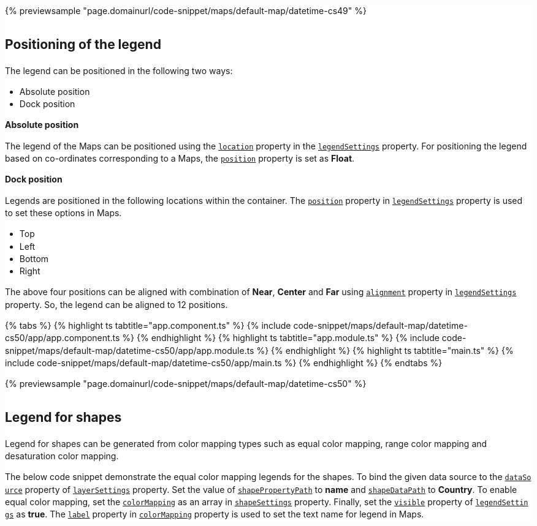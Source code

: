 {% previewsample "page.domainurl/code-snippet/maps/default-map/datetime-cs49" %}

## Positioning of the legend

The legend can be positioned in the following two ways:

* Absolute position
* Dock position

<b>Absolute position</b>

The legend of the Maps can be positioned using the [`location`](https://ej2.syncfusion.com/angular/documentation/api/maps/legendSettingsModel/#location) property in the [`legendSettings`](https://ej2.syncfusion.com/angular/documentation/api/maps/legendSettingsModel) property. For positioning the legend based on co-ordinates corresponding to a Maps, the [`position`](https://ej2.syncfusion.com/angular/documentation/api/maps/legendSettingsModel/#position) property is set as **Float**.

<b>Dock position</b>

Legends are positioned in the following locations within the container. The [`position`](https://ej2.syncfusion.com/angular/documentation/api/maps/legendSettingsModel/#position) property in [`legendSettings`](https://ej2.syncfusion.com/angular/documentation/api/maps/legendSettingsModel) property is used to set these options in Maps.

* Top
* Left
* Bottom
* Right

The above four positions can be aligned with combination of **Near**, **Center** and **Far** using [`alignment`](https://ej2.syncfusion.com/angular/documentation/api/maps/legendSettingsModel/#alignment) property in [`legendSettings`](https://ej2.syncfusion.com/angular/documentation/api/maps/legendSettingsModel) property. So, the legend can be aligned to 12 positions.

{% tabs %}
{% highlight ts tabtitle="app.component.ts" %}
{% include code-snippet/maps/default-map/datetime-cs50/app/app.component.ts %}
{% endhighlight %}
{% highlight ts tabtitle="app.module.ts" %}
{% include code-snippet/maps/default-map/datetime-cs50/app/app.module.ts %}
{% endhighlight %}
{% highlight ts tabtitle="main.ts" %}
{% include code-snippet/maps/default-map/datetime-cs50/app/main.ts %}
{% endhighlight %}
{% endtabs %}
  
{% previewsample "page.domainurl/code-snippet/maps/default-map/datetime-cs50" %}

## Legend for shapes

Legend for shapes can be generated from color mapping types such as equal color mapping, range color mapping and desaturation color mapping.

The below code snippet demonstrate the equal color mapping legends for the shapes. To bind the given data source to the [`dataSource`](https://ej2.syncfusion.com/angular/documentation/api/maps/layerSettingsModel/#datasource) property of [`layerSettings`](https://ej2.syncfusion.com/angular/documentation/api/maps/layerSettingsModel/) property. Set the value of [`shapePropertyPath`](https://ej2.syncfusion.com/angular/documentation/api/maps/layerSettingsModel/#shapepropertypath) to **name** and [`shapeDataPath`](https://ej2.syncfusion.com/angular/documentation/api/maps/layerSettingsModel/#shapedatapath) to **Country**. To enable equal color mapping, set the [`colorMapping`](https://ej2.syncfusion.com/angular/documentation/api/maps/colorMappingSettingsModel/) as an array in [`shapeSettings`](https://ej2.syncfusion.com/angular/documentation/api/maps/shapeSettingsModel/) property. Finally, set the [`visible`](https://ej2.syncfusion.com/angular/documentation/api/maps/legendSettingsModel/#visible) property of [`legendSettings`](https://ej2.syncfusion.com/angular/documentation/api/maps/legendSettingsModel) as **true**. The [`label`](https://ej2.syncfusion.com/angular/documentation/api/maps/colorMappingSettingsModel/#label) property in [`colorMapping`](https://ej2.syncfusion.com/angular/documentation/api/maps/colorMappingSettingsModel/) property is used to set the text name for legend in Maps.